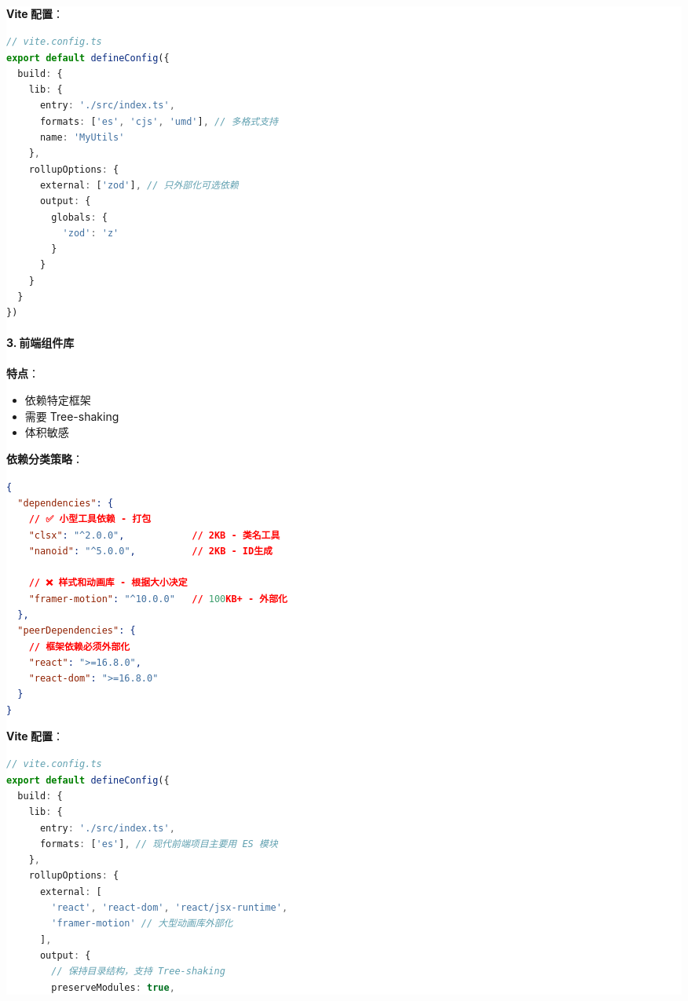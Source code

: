**Vite 配置**：
```typescript
// vite.config.ts
export default defineConfig({
  build: {
    lib: {
      entry: './src/index.ts',
      formats: ['es', 'cjs', 'umd'], // 多格式支持
      name: 'MyUtils'
    },
    rollupOptions: {
      external: ['zod'], // 只外部化可选依赖
      output: {
        globals: {
          'zod': 'z'
        }
      }
    }
  }
})
```

#### 3. 前端组件库

**特点**：
- 依赖特定框架
- 需要 Tree-shaking
- 体积敏感

**依赖分类策略**：

```json
{
  "dependencies": {
    // ✅ 小型工具依赖 - 打包
    "clsx": "^2.0.0",            // 2KB - 类名工具
    "nanoid": "^5.0.0",          // 2KB - ID生成
    
    // ❌ 样式和动画库 - 根据大小决定
    "framer-motion": "^10.0.0"   // 100KB+ - 外部化
  },
  "peerDependencies": {
    // 框架依赖必须外部化
    "react": ">=16.8.0",
    "react-dom": ">=16.8.0"
  }
}
```

**Vite 配置**：
```typescript
// vite.config.ts
export default defineConfig({
  build: {
    lib: {
      entry: './src/index.ts',
      formats: ['es'], // 现代前端项目主要用 ES 模块
    },
    rollupOptions: {
      external: [
        'react', 'react-dom', 'react/jsx-runtime',
        'framer-motion' // 大型动画库外部化
      ],
      output: {
        // 保持目录结构，支持 Tree-shaking
        preserveModules: true,
```